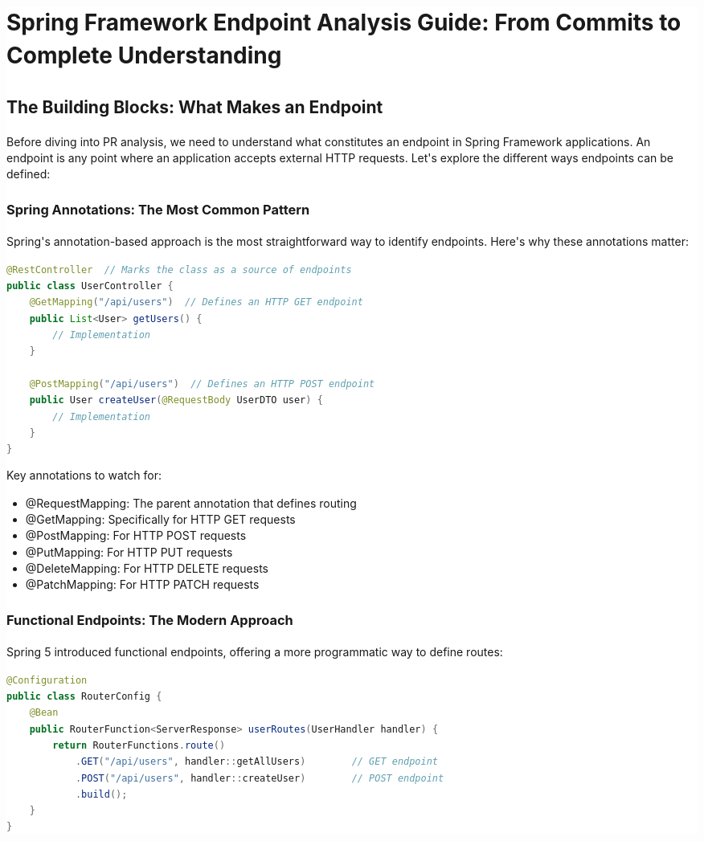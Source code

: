 # Spring Framework Endpoint Analysis Guide: From Commits to Complete Understanding

## The Building Blocks: What Makes an Endpoint

Before diving into PR analysis, we need to understand what constitutes an endpoint in Spring Framework applications. An endpoint is any point where an application accepts external HTTP requests. Let's explore the different ways endpoints can be defined:

### Spring Annotations: The Most Common Pattern

Spring's annotation-based approach is the most straightforward way to identify endpoints. Here's why these annotations matter:

```java
@RestController  // Marks the class as a source of endpoints
public class UserController {
    @GetMapping("/api/users")  // Defines an HTTP GET endpoint
    public List<User> getUsers() {
        // Implementation
    }
    
    @PostMapping("/api/users")  // Defines an HTTP POST endpoint
    public User createUser(@RequestBody UserDTO user) {
        // Implementation
    }
}
```

Key annotations to watch for:
- @RequestMapping: The parent annotation that defines routing
- @GetMapping: Specifically for HTTP GET requests
- @PostMapping: For HTTP POST requests
- @PutMapping: For HTTP PUT requests
- @DeleteMapping: For HTTP DELETE requests
- @PatchMapping: For HTTP PATCH requests

### Functional Endpoints: The Modern Approach

Spring 5 introduced functional endpoints, offering a more programmatic way to define routes:

```java
@Configuration
public class RouterConfig {
    @Bean
    public RouterFunction<ServerResponse> userRoutes(UserHandler handler) {
        return RouterFunctions.route()
            .GET("/api/users", handler::getAllUsers)        // GET endpoint
            .POST("/api/users", handler::createUser)        // POST endpoint
            .build();
    }
}
```
